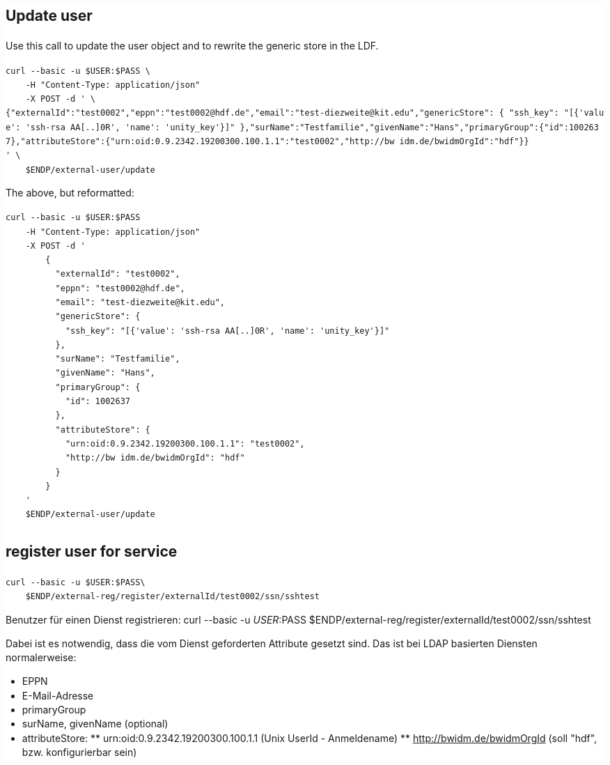 ## Update user
Use this call to update the user object and to rewrite the generic store in the LDF.

```
curl --basic -u $USER:$PASS \
    -H "Content-Type: application/json" 
    -X POST -d ' \
{"externalId":"test0002","eppn":"test0002@hdf.de","email":"test-diezweite@kit.edu","genericStore": { "ssh_key": "[{'value': 'ssh-rsa AA[..]0R', 'name': 'unity_key'}]" },"surName":"Testfamilie","givenName":"Hans","primaryGroup":{"id":1002637},"attributeStore":{"urn:oid:0.9.2342.19200300.100.1.1":"test0002","http://bw idm.de/bwidmOrgId":"hdf"}}
' \
    $ENDP/external-user/update
```

The above, but reformatted:
```
curl --basic -u $USER:$PASS 
    -H "Content-Type: application/json" 
    -X POST -d ' 
        {
          "externalId": "test0002",
          "eppn": "test0002@hdf.de",
          "email": "test-diezweite@kit.edu",
          "genericStore": {
            "ssh_key": "[{'value': 'ssh-rsa AA[..]0R', 'name': 'unity_key'}]"
          },
          "surName": "Testfamilie",
          "givenName": "Hans",
          "primaryGroup": {
            "id": 1002637
          },
          "attributeStore": {
            "urn:oid:0.9.2342.19200300.100.1.1": "test0002",
            "http://bw idm.de/bwidmOrgId": "hdf"
          }
        }
    ' 
    $ENDP/external-user/update
```


## register user for service
```
curl --basic -u $USER:$PASS\
    $ENDP/external-reg/register/externalId/test0002/ssn/sshtest
```


Benutzer für einen Dienst registrieren:
curl --basic -u $USER:$PASS $ENDP/external-reg/register/externalId/test0002/ssn/sshtest

Dabei ist es notwendig, dass die vom Dienst geforderten Attribute gesetzt sind. Das ist bei LDAP basierten Diensten normalerweise:
* EPPN
* E-Mail-Adresse
* primaryGroup
* surName, givenName (optional)
* attributeStore:
** urn:oid:0.9.2342.19200300.100.1.1 (Unix UserId - Anmeldename)
** http://bwidm.de/bwidmOrgId (soll "hdf", bzw. konfigurierbar sein)

